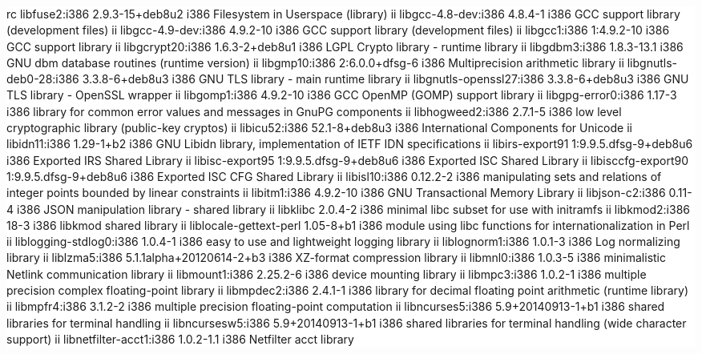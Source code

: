 rc  libfuse2:i386                  2.9.3-15+deb8u2          i386         Filesystem in Userspace (library)
ii  libgcc-4.8-dev:i386            4.8.4-1                  i386         GCC support library (development files)
ii  libgcc-4.9-dev:i386            4.9.2-10                 i386         GCC support library (development files)
ii  libgcc1:i386                   1:4.9.2-10               i386         GCC support library
ii  libgcrypt20:i386               1.6.3-2+deb8u1           i386         LGPL Crypto library - runtime library
ii  libgdbm3:i386                  1.8.3-13.1               i386         GNU dbm database routines (runtime version)
ii  libgmp10:i386                  2:6.0.0+dfsg-6           i386         Multiprecision arithmetic library
ii  libgnutls-deb0-28:i386         3.3.8-6+deb8u3           i386         GNU TLS library - main runtime library
ii  libgnutls-openssl27:i386       3.3.8-6+deb8u3           i386         GNU TLS library - OpenSSL wrapper
ii  libgomp1:i386                  4.9.2-10                 i386         GCC OpenMP (GOMP) support library
ii  libgpg-error0:i386             1.17-3                   i386         library for common error values and messages in GnuPG components
ii  libhogweed2:i386               2.7.1-5                  i386         low level cryptographic library (public-key cryptos)
ii  libicu52:i386                  52.1-8+deb8u3            i386         International Components for Unicode
ii  libidn11:i386                  1.29-1+b2                i386         GNU Libidn library, implementation of IETF IDN specifications
ii  libirs-export91                1:9.9.5.dfsg-9+deb8u6    i386         Exported IRS Shared Library
ii  libisc-export95                1:9.9.5.dfsg-9+deb8u6    i386         Exported ISC Shared Library
ii  libisccfg-export90             1:9.9.5.dfsg-9+deb8u6    i386         Exported ISC CFG Shared Library
ii  libisl10:i386                  0.12.2-2                 i386         manipulating sets and relations of integer points bounded by linear constraints
ii  libitm1:i386                   4.9.2-10                 i386         GNU Transactional Memory Library
ii  libjson-c2:i386                0.11-4                   i386         JSON manipulation library - shared library
ii  libklibc                       2.0.4-2                  i386         minimal libc subset for use with initramfs
ii  libkmod2:i386                  18-3                     i386         libkmod shared library
ii  liblocale-gettext-perl         1.05-8+b1                i386         module using libc functions for internationalization in Perl
ii  liblogging-stdlog0:i386        1.0.4-1                  i386         easy to use and lightweight logging library
ii  liblognorm1:i386               1.0.1-3                  i386         Log normalizing library
ii  liblzma5:i386                  5.1.1alpha+20120614-2+b3 i386         XZ-format compression library
ii  libmnl0:i386                   1.0.3-5                  i386         minimalistic Netlink communication library
ii  libmount1:i386                 2.25.2-6                 i386         device mounting library
ii  libmpc3:i386                   1.0.2-1                  i386         multiple precision complex floating-point library
ii  libmpdec2:i386                 2.4.1-1                  i386         library for decimal floating point arithmetic (runtime library)
ii  libmpfr4:i386                  3.1.2-2                  i386         multiple precision floating-point computation
ii  libncurses5:i386               5.9+20140913-1+b1        i386         shared libraries for terminal handling
ii  libncursesw5:i386              5.9+20140913-1+b1        i386         shared libraries for terminal handling (wide character support)
ii  libnetfilter-acct1:i386        1.0.2-1.1                i386         Netfilter acct library